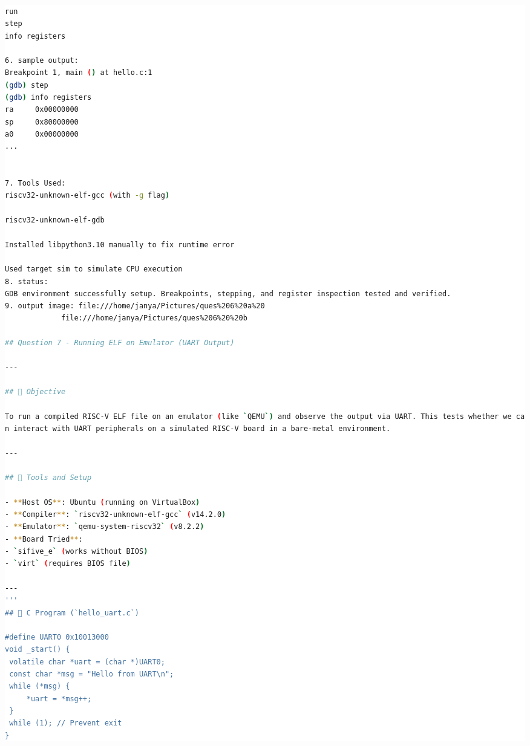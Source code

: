    ```bash
run
step
info registers

6. sample output: 
Breakpoint 1, main () at hello.c:1
(gdb) step
(gdb) info registers
ra     0x00000000
sp     0x80000000
a0     0x00000000
...


7. Tools Used:
riscv32-unknown-elf-gcc (with -g flag)

riscv32-unknown-elf-gdb

Installed libpython3.10 manually to fix runtime error

Used target sim to simulate CPU execution
8. status:
GDB environment successfully setup. Breakpoints, stepping, and register inspection tested and verified.
9. output image: file:///home/janya/Pictures/ques%206%20a%20
                file:///home/janya/Pictures/ques%206%20%20b

## Question 7 - Running ELF on Emulator (UART Output)

---

## 🎯 Objective

To run a compiled RISC-V ELF file on an emulator (like `QEMU`) and observe the output via UART. This tests whether we can interact with UART peripherals on a simulated RISC-V board in a bare-metal environment.

---

## 🧰 Tools and Setup

- **Host OS**: Ubuntu (running on VirtualBox)
- **Compiler**: `riscv32-unknown-elf-gcc` (v14.2.0)
- **Emulator**: `qemu-system-riscv32` (v8.2.2)
- **Board Tried**: 
  - `sifive_e` (works without BIOS)
  - `virt` (requires BIOS file)

---
'''
## 🧪 C Program (`hello_uart.c`)

#define UART0 0x10013000
void _start() {
    volatile char *uart = (char *)UART0;
    const char *msg = "Hello from UART\n";
    while (*msg) {
        *uart = *msg++;
    }
    while (1); // Prevent exit
}

   ```